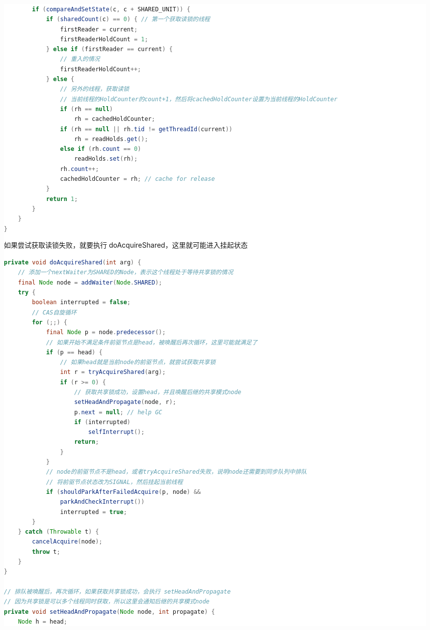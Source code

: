 ```java
        if (compareAndSetState(c, c + SHARED_UNIT)) {
            if (sharedCount(c) == 0) { // 第一个获取读锁的线程
                firstReader = current;
                firstReaderHoldCount = 1;
            } else if (firstReader == current) {
                // 重入的情况
                firstReaderHoldCount++;
            } else {
                // 另外的线程，获取读锁
                // 当前线程的HoldCounter的count+1，然后将cachedHoldCounter设置为当前线程的HoldCounter
                if (rh == null)
                    rh = cachedHoldCounter;
                if (rh == null || rh.tid != getThreadId(current))
                    rh = readHolds.get();
                else if (rh.count == 0)
                    readHolds.set(rh);
                rh.count++;
                cachedHoldCounter = rh; // cache for release
            }
            return 1;
        }
    }
}
```

如果尝试获取读锁失败，就要执行 doAcquireShared，这里就可能进入挂起状态
```java
private void doAcquireShared(int arg) {
    // 添加一个nextWaiter为SHARED的Node，表示这个线程处于等待共享锁的情况
    final Node node = addWaiter(Node.SHARED);
    try {
        boolean interrupted = false;
        // CAS自旋循环
        for (;;) {
            final Node p = node.predecessor();
            // 如果开始不满足条件前驱节点是head，被唤醒后再次循环，这里可能就满足了
            if (p == head) {
                // 如果head就是当前node的前驱节点，就尝试获取共享锁
                int r = tryAcquireShared(arg);
                if (r >= 0) {
                    // 获取共享锁成功，设置head，并且唤醒后继的共享模式node
                    setHeadAndPropagate(node, r);
                    p.next = null; // help GC
                    if (interrupted)
                        selfInterrupt();
                    return;
                }
            }
            // node的前驱节点不是head，或者tryAcquireShared失败，说明node还需要到同步队列中排队
            // 将前驱节点状态改为SIGNAL，然后挂起当前线程
            if (shouldParkAfterFailedAcquire(p, node) &&
                parkAndCheckInterrupt())
                interrupted = true;
        }
    } catch (Throwable t) {
        cancelAcquire(node);
        throw t;
    }
}

// 排队被唤醒后，再次循环，如果获取共享锁成功，会执行 setHeadAndPropagate
// 因为共享锁是可以多个线程同时获取，所以这里会通知后继的共享模式node
private void setHeadAndPropagate(Node node, int propagate) {
    Node h = head;
```